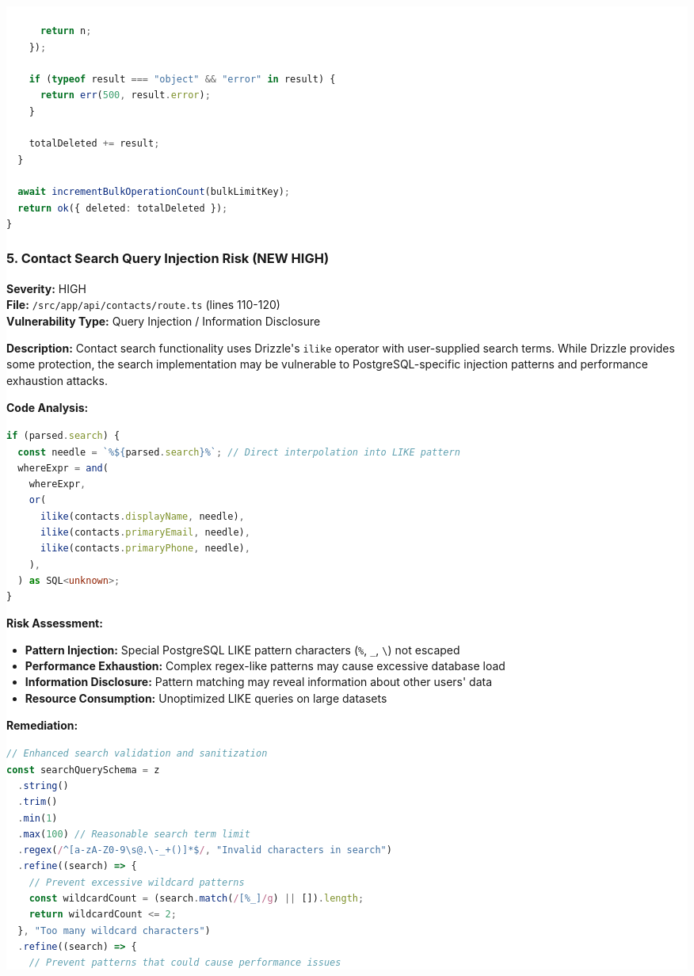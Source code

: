 ```typescript

      return n;
    });

    if (typeof result === "object" && "error" in result) {
      return err(500, result.error);
    }

    totalDeleted += result;
  }

  await incrementBulkOperationCount(bulkLimitKey);
  return ok({ deleted: totalDeleted });
}
```

### 5. Contact Search Query Injection Risk (NEW HIGH)

**Severity:** HIGH  
**File:** `/src/app/api/contacts/route.ts` (lines 110-120)  
**Vulnerability Type:** Query Injection / Information Disclosure

**Description:**
Contact search functionality uses Drizzle's `ilike` operator with user-supplied search terms. While Drizzle provides some protection, the search implementation may be vulnerable to PostgreSQL-specific injection patterns and performance exhaustion attacks.

**Code Analysis:**

```typescript
if (parsed.search) {
  const needle = `%${parsed.search}%`; // Direct interpolation into LIKE pattern
  whereExpr = and(
    whereExpr,
    or(
      ilike(contacts.displayName, needle),
      ilike(contacts.primaryEmail, needle),
      ilike(contacts.primaryPhone, needle),
    ),
  ) as SQL<unknown>;
}
```

**Risk Assessment:**

- **Pattern Injection:** Special PostgreSQL LIKE pattern characters (`%`, `_`, `\`) not escaped
- **Performance Exhaustion:** Complex regex-like patterns may cause excessive database load
- **Information Disclosure:** Pattern matching may reveal information about other users' data
- **Resource Consumption:** Unoptimized LIKE queries on large datasets

**Remediation:**

```typescript
// Enhanced search validation and sanitization
const searchQuerySchema = z
  .string()
  .trim()
  .min(1)
  .max(100) // Reasonable search term limit
  .regex(/^[a-zA-Z0-9\s@.\-_+()]*$/, "Invalid characters in search")
  .refine((search) => {
    // Prevent excessive wildcard patterns
    const wildcardCount = (search.match(/[%_]/g) || []).length;
    return wildcardCount <= 2;
  }, "Too many wildcard characters")
  .refine((search) => {
    // Prevent patterns that could cause performance issues
```